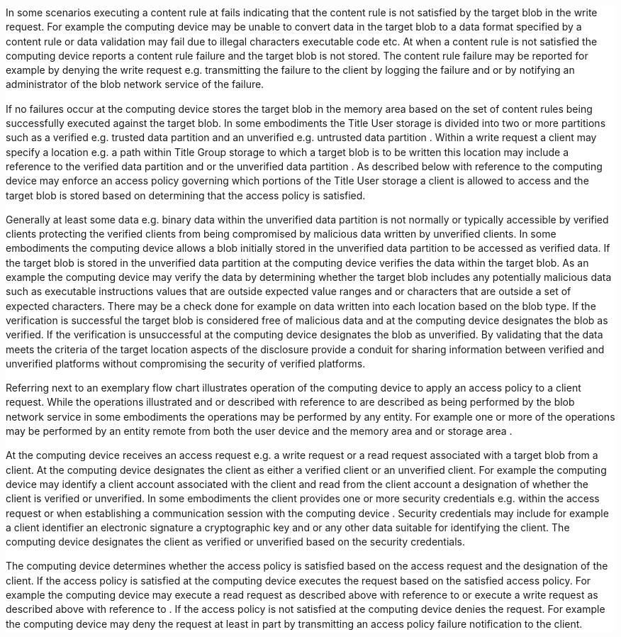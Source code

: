 In some scenarios executing a content rule at fails indicating that the content rule is not satisfied by the target blob in the write request. For example the computing device may be unable to convert data in the target blob to a data format specified by a content rule or data validation may fail due to illegal characters executable code etc. At when a content rule is not satisfied the computing device reports a content rule failure and the target blob is not stored. The content rule failure may be reported for example by denying the write request e.g. transmitting the failure to the client by logging the failure and or by notifying an administrator of the blob network service of the failure.

If no failures occur at the computing device stores the target blob in the memory area based on the set of content rules being successfully executed against the target blob. In some embodiments the Title User storage is divided into two or more partitions such as a verified e.g. trusted data partition and an unverified e.g. untrusted data partition . Within a write request a client may specify a location e.g. a path within Title Group storage to which a target blob is to be written this location may include a reference to the verified data partition and or the unverified data partition . As described below with reference to the computing device may enforce an access policy governing which portions of the Title User storage a client is allowed to access and the target blob is stored based on determining that the access policy is satisfied.

Generally at least some data e.g. binary data within the unverified data partition is not normally or typically accessible by verified clients protecting the verified clients from being compromised by malicious data written by unverified clients. In some embodiments the computing device allows a blob initially stored in the unverified data partition to be accessed as verified data. If the target blob is stored in the unverified data partition at the computing device verifies the data within the target blob. As an example the computing device may verify the data by determining whether the target blob includes any potentially malicious data such as executable instructions values that are outside expected value ranges and or characters that are outside a set of expected characters. There may be a check done for example on data written into each location based on the blob type. If the verification is successful the target blob is considered free of malicious data and at the computing device designates the blob as verified. If the verification is unsuccessful at the computing device designates the blob as unverified. By validating that the data meets the criteria of the target location aspects of the disclosure provide a conduit for sharing information between verified and unverified platforms without compromising the security of verified platforms.

Referring next to an exemplary flow chart illustrates operation of the computing device to apply an access policy to a client request. While the operations illustrated and or described with reference to are described as being performed by the blob network service in some embodiments the operations may be performed by any entity. For example one or more of the operations may be performed by an entity remote from both the user device and the memory area and or storage area .

At the computing device receives an access request e.g. a write request or a read request associated with a target blob from a client. At the computing device designates the client as either a verified client or an unverified client. For example the computing device may identify a client account associated with the client and read from the client account a designation of whether the client is verified or unverified. In some embodiments the client provides one or more security credentials e.g. within the access request or when establishing a communication session with the computing device . Security credentials may include for example a client identifier an electronic signature a cryptographic key and or any other data suitable for identifying the client. The computing device designates the client as verified or unverified based on the security credentials.

The computing device determines whether the access policy is satisfied based on the access request and the designation of the client. If the access policy is satisfied at the computing device executes the request based on the satisfied access policy. For example the computing device may execute a read request as described above with reference to or execute a write request as described above with reference to . If the access policy is not satisfied at the computing device denies the request. For example the computing device may deny the request at least in part by transmitting an access policy failure notification to the client.
